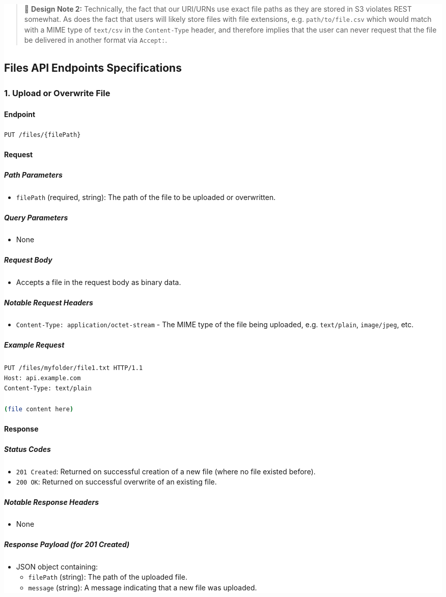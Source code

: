 > 📌 **Design Note 2:**
> Technically, the fact that our URI/URNs use exact file paths as they are stored in S3 violates REST somewhat.
> As does the fact that users will likely store files with file extensions, e.g. `path/to/file.csv` which would
> match with a MIME type of `text/csv` in the `Content-Type` header, and therefore implies that the user
> can never request that the file be delivered in another format via `Accept:`.

## Files API Endpoints Specifications

### 1. Upload or Overwrite File

#### Endpoint

```
PUT /files/{filePath}
```

#### Request

##### Path Parameters
- `filePath` (required, string): The path of the file to be uploaded or overwritten.

##### Query Parameters
- None

##### Request Body
- Accepts a file in the request body as binary data.

##### Notable Request Headers
- `Content-Type: application/octet-stream` - The MIME type of the file being uploaded, e.g. `text/plain`, `image/jpeg`, etc.

##### Example Request
```bash
PUT /files/myfolder/file1.txt HTTP/1.1
Host: api.example.com
Content-Type: text/plain

(file content here)
```

#### Response

##### Status Codes
- `201 Created`: Returned on successful creation of a new file (where no file existed before).
- `200 OK`: Returned on successful overwrite of an existing file.

##### Notable Response Headers
- None

##### Response Payload (for 201 Created)
- JSON object containing:
  - `filePath` (string): The path of the uploaded file.
  - `message` (string): A message indicating that a new file was uploaded.
